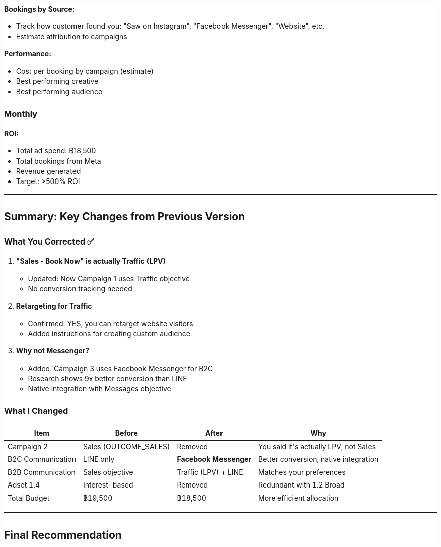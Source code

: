 **Bookings by Source:**
- Track how customer found you: "Saw on Instagram", "Facebook Messenger", "Website", etc.
- Estimate attribution to campaigns

**Performance:**
- Cost per booking by campaign (estimate)
- Best performing creative
- Best performing audience

### Monthly

**ROI:**
- Total ad spend: ฿18,500
- Total bookings from Meta
- Revenue generated
- Target: >500% ROI

---

## Summary: Key Changes from Previous Version

### What You Corrected ✅

1. **"Sales - Book Now" is actually Traffic (LPV)**
   - Updated: Now Campaign 1 uses Traffic objective
   - No conversion tracking needed

2. **Retargeting for Traffic**
   - Confirmed: YES, you can retarget website visitors
   - Added instructions for creating custom audience

3. **Why not Messenger?**
   - Added: Campaign 3 uses Facebook Messenger for B2C
   - Research shows 9x better conversion than LINE
   - Native integration with Messages objective

### What I Changed

| Item | Before | After | Why |
|------|--------|-------|-----|
| Campaign 2 | Sales (OUTCOME_SALES) | Removed | You said it's actually LPV, not Sales |
| B2C Communication | LINE only | **Facebook Messenger** | Better conversion, native integration |
| B2B Communication | Sales objective | Traffic (LPV) + LINE | Matches your preferences |
| Adset 1.4 | Interest-based | Removed | Redundant with 1.2 Broad |
| Total Budget | ฿19,500 | ฿18,500 | More efficient allocation |

---

## Final Recommendation
